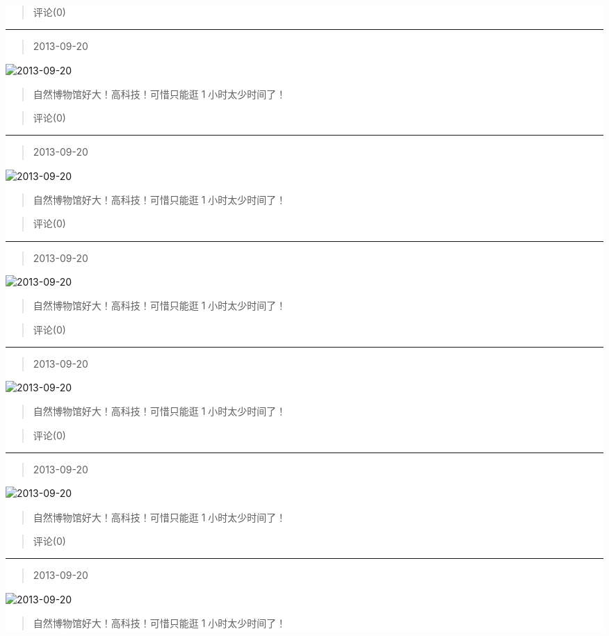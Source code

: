 > 评论(0)

---

> 2013-09-20

![2013-09-20](https://pan.4a1801.life/d/Onedrive-4A1801/%E4%B8%AA%E4%BA%BA%E5%BB%BA%E7%AB%99/public/Qzone/Albums/最爱/2013赴美实习/037_2013-09-20_440736C7.webp)

> 自然博物馆好大！高科技！可惜只能逛 1 小时太少时间了！

> 评论(0)

---

> 2013-09-20

![2013-09-20](https://pan.4a1801.life/d/Onedrive-4A1801/%E4%B8%AA%E4%BA%BA%E5%BB%BA%E7%AB%99/public/Qzone/Albums/最爱/2013赴美实习/038_2013-09-20_7E8BF4FB.webp)

> 自然博物馆好大！高科技！可惜只能逛 1 小时太少时间了！

> 评论(0)

---

> 2013-09-20

![2013-09-20](https://pan.4a1801.life/d/Onedrive-4A1801/%E4%B8%AA%E4%BA%BA%E5%BB%BA%E7%AB%99/public/Qzone/Albums/最爱/2013赴美实习/039_2013-09-20_AF7F7109.webp)

> 自然博物馆好大！高科技！可惜只能逛 1 小时太少时间了！

> 评论(0)

---

> 2013-09-20

![2013-09-20](https://pan.4a1801.life/d/Onedrive-4A1801/%E4%B8%AA%E4%BA%BA%E5%BB%BA%E7%AB%99/public/Qzone/Albums/最爱/2013赴美实习/040_2013-09-20_283B5463.webp)

> 自然博物馆好大！高科技！可惜只能逛 1 小时太少时间了！

> 评论(0)

---

> 2013-09-20

![2013-09-20](https://pan.4a1801.life/d/Onedrive-4A1801/%E4%B8%AA%E4%BA%BA%E5%BB%BA%E7%AB%99/public/Qzone/Albums/最爱/2013赴美实习/041_2013-09-20_001FB172.webp)

> 自然博物馆好大！高科技！可惜只能逛 1 小时太少时间了！

> 评论(0)

---

> 2013-09-20

![2013-09-20](https://pan.4a1801.life/d/Onedrive-4A1801/%E4%B8%AA%E4%BA%BA%E5%BB%BA%E7%AB%99/public/Qzone/Albums/最爱/2013赴美实习/042_2013-09-20_D08F9443.webp)

> 自然博物馆好大！高科技！可惜只能逛 1 小时太少时间了！

